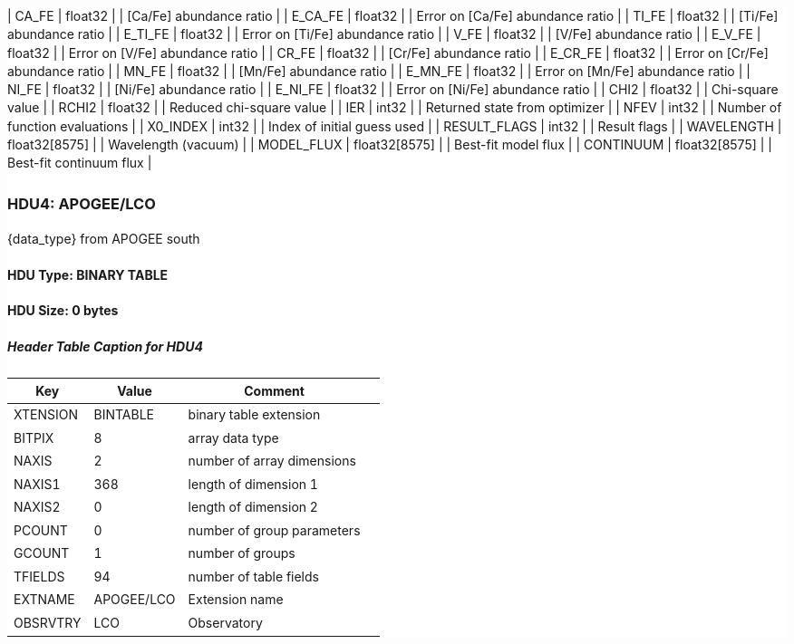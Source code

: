  | CA_FE | float32 |  | [Ca/Fe] abundance ratio |
 | E_CA_FE | float32 |  | Error on [Ca/Fe] abundance ratio |
 | TI_FE | float32 |  | [Ti/Fe] abundance ratio |
 | E_TI_FE | float32 |  | Error on [Ti/Fe] abundance ratio |
 | V_FE | float32 |  | [V/Fe] abundance ratio |
 | E_V_FE | float32 |  | Error on [V/Fe] abundance ratio |
 | CR_FE | float32 |  | [Cr/Fe] abundance ratio |
 | E_CR_FE | float32 |  | Error on [Cr/Fe] abundance ratio |
 | MN_FE | float32 |  | [Mn/Fe] abundance ratio |
 | E_MN_FE | float32 |  | Error on [Mn/Fe] abundance ratio |
 | NI_FE | float32 |  | [Ni/Fe] abundance ratio |
 | E_NI_FE | float32 |  | Error on [Ni/Fe] abundance ratio |
 | CHI2 | float32 |  | Chi-square value |
 | RCHI2 | float32 |  | Reduced chi-square value |
 | IER | int32 |  | Returned state from optimizer |
 | NFEV | int32 |  | Number of function evaluations |
 | X0_INDEX | int32 |  | Index of initial guess used |
 | RESULT_FLAGS | int32 |  | Result flags |
 | WAVELENGTH | float32[8575] |  | Wavelength (vacuum)  |
 | MODEL_FLUX | float32[8575] |  | Best-fit model flux |
 | CONTINUUM | float32[8575] |  | Best-fit continuum flux |



### HDU4: APOGEE/LCO
{data_type} from APOGEE south

#### HDU Type: BINARY TABLE
#### HDU Size:  0 bytes

##### Header Table Caption for HDU4
Key | Value | Comment | |
| --- | --- | --- | --- |
| XTENSION | BINTABLE | binary table extension |
| BITPIX | 8 | array data type |
| NAXIS | 2 | number of array dimensions |
| NAXIS1 | 368 | length of dimension 1 |
| NAXIS2 | 0 | length of dimension 2 |
| PCOUNT | 0 | number of group parameters |
| GCOUNT | 1 | number of groups |
| TFIELDS | 94 | number of table fields |
| EXTNAME | APOGEE/LCO | Extension name |
| OBSRVTRY | LCO | Observatory |